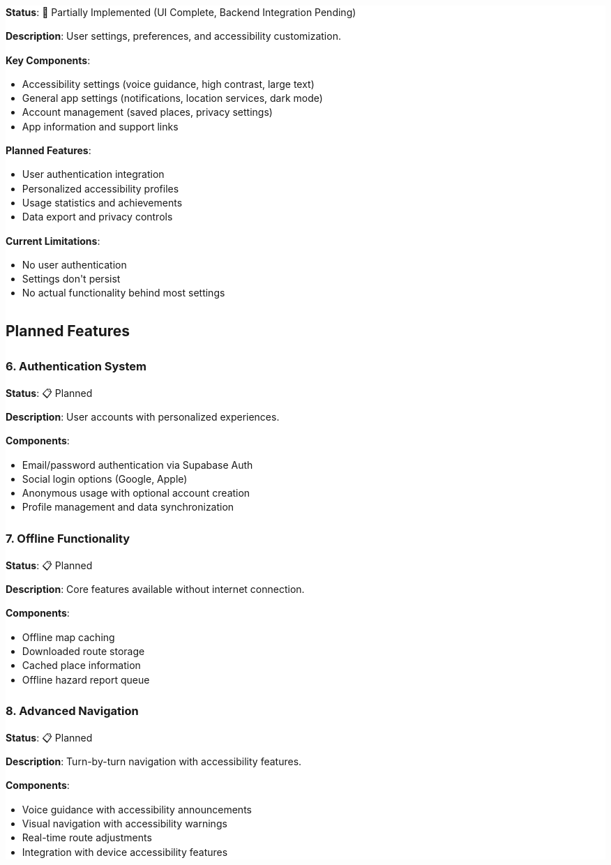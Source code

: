**Status**: 🚧 Partially Implemented (UI Complete, Backend Integration Pending)

**Description**: User settings, preferences, and accessibility customization.

**Key Components**:
- Accessibility settings (voice guidance, high contrast, large text)
- General app settings (notifications, location services, dark mode)
- Account management (saved places, privacy settings)
- App information and support links

**Planned Features**:
- User authentication integration
- Personalized accessibility profiles
- Usage statistics and achievements
- Data export and privacy controls

**Current Limitations**:
- No user authentication
- Settings don't persist
- No actual functionality behind most settings

## Planned Features

### 6. Authentication System

**Status**: 📋 Planned

**Description**: User accounts with personalized experiences.

**Components**:
- Email/password authentication via Supabase Auth
- Social login options (Google, Apple)
- Anonymous usage with optional account creation
- Profile management and data synchronization

### 7. Offline Functionality

**Status**: 📋 Planned

**Description**: Core features available without internet connection.

**Components**:
- Offline map caching
- Downloaded route storage
- Cached place information
- Offline hazard report queue

### 8. Advanced Navigation

**Status**: 📋 Planned

**Description**: Turn-by-turn navigation with accessibility features.

**Components**:
- Voice guidance with accessibility announcements
- Visual navigation with accessibility warnings
- Real-time route adjustments
- Integration with device accessibility features
